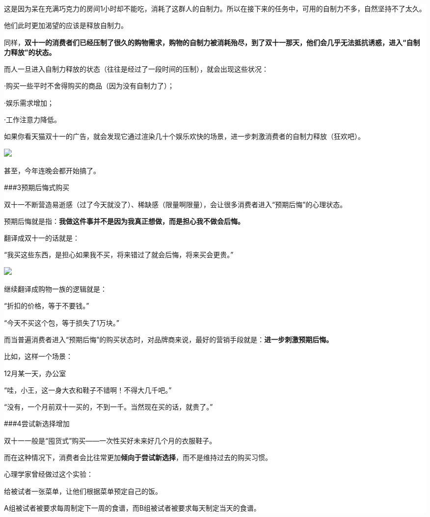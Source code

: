 这是因为呆在充满巧克力的房间1小时却不能吃，消耗了这群人的自制力。所以在接下来的任务中，可用的自制力不多，自然坚持不了太久。

他们此时更加渴望的应该是释放自制力。

同样，**双十一的消费者们已经压制了很久的购物需求，购物的自制力被消耗殆尽，到了双十一那天，他们会几乎无法抵抗诱惑，进入“自制力释放”的状态。**

而人一旦进入自制力释放的状态（往往是经过了一段时间的压制），就会出现这些状况：

·购买一些平时不舍得购买的商品（因为没有自制力了）；

·娱乐需求增加；

·工作注意力降低。

如果你看天猫双十一的广告，就会发现它通过渲染几十个娱乐欢快的场景，进一步刺激消费者的自制力释放（狂欢吧）。


![](./_image/40.5.jpg)


甚至，今年连晚会都开始搞了。

###3预期后悔式购买

双十一不断营造易逝感（过了今天就没了）、稀缺感（限量啊限量），会让很多消费者进入“预期后悔”的心理状态。

预期后悔就是指：**我做这件事并不是因为我真正想做，而是担心我不做会后悔。**



翻译成双十一的话就是：

“我买这些东西，是担心如果我不买，将来错过了就会后悔，将来买会更贵。”


![](./_image/40.6.jpg)


继续翻译成购物一族的逻辑就是：

“折扣的价格，等于不要钱。”

“今天不买这个包，等于损失了1万块。”

而当普遍消费者进入“预期后悔”的购买状态时，对品牌商来说，最好的营销手段就是：**进一步刺激预期后悔。**

比如，这样一个场景：

12月某一天，办公室

“哇，小王，这一身大衣和鞋子不错啊！不得大几千吧。”

“没有，一个月前双十一买的，不到一千。当然现在买的话，就贵了。”

###4尝试新选择增加

双十一一般是“囤货式”购买——一次性买好未来好几个月的衣服鞋子。

而在这种情况下，消费者会比往常更加**倾向于尝试新选择**，而不是维持过去的购买习惯。

心理学家曾经做过这个实验：

给被试者一张菜单，让他们根据菜单预定自己的饭。

A组被试者被要求每周制定下一周的食谱，而B组被试者被要求每天制定当天的食谱。
